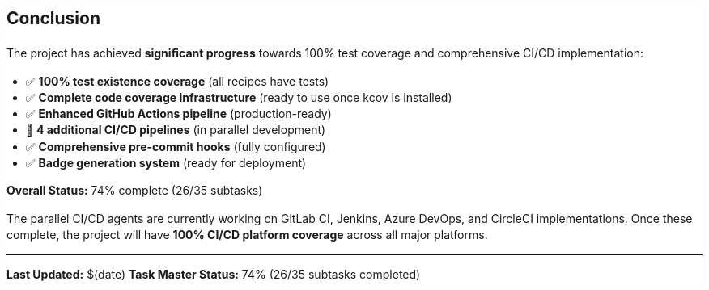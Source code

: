 
## Conclusion

The project has achieved **significant progress** towards 100% test coverage and comprehensive CI/CD implementation:

- ✅ **100% test existence coverage** (all recipes have tests)
- ✅ **Complete code coverage infrastructure** (ready to use once kcov is installed)
- ✅ **Enhanced GitHub Actions pipeline** (production-ready)
- 🔄 **4 additional CI/CD pipelines** (in parallel development)
- ✅ **Comprehensive pre-commit hooks** (fully configured)
- ✅ **Badge generation system** (ready for deployment)

**Overall Status:** 74% complete (26/35 subtasks)

The parallel CI/CD agents are currently working on GitLab CI, Jenkins, Azure DevOps, and CircleCI implementations. Once these complete, the project will have **100% CI/CD platform coverage** across all major platforms.

---

**Last Updated:** $(date)
**Task Master Status:** 74% (26/35 subtasks completed)

